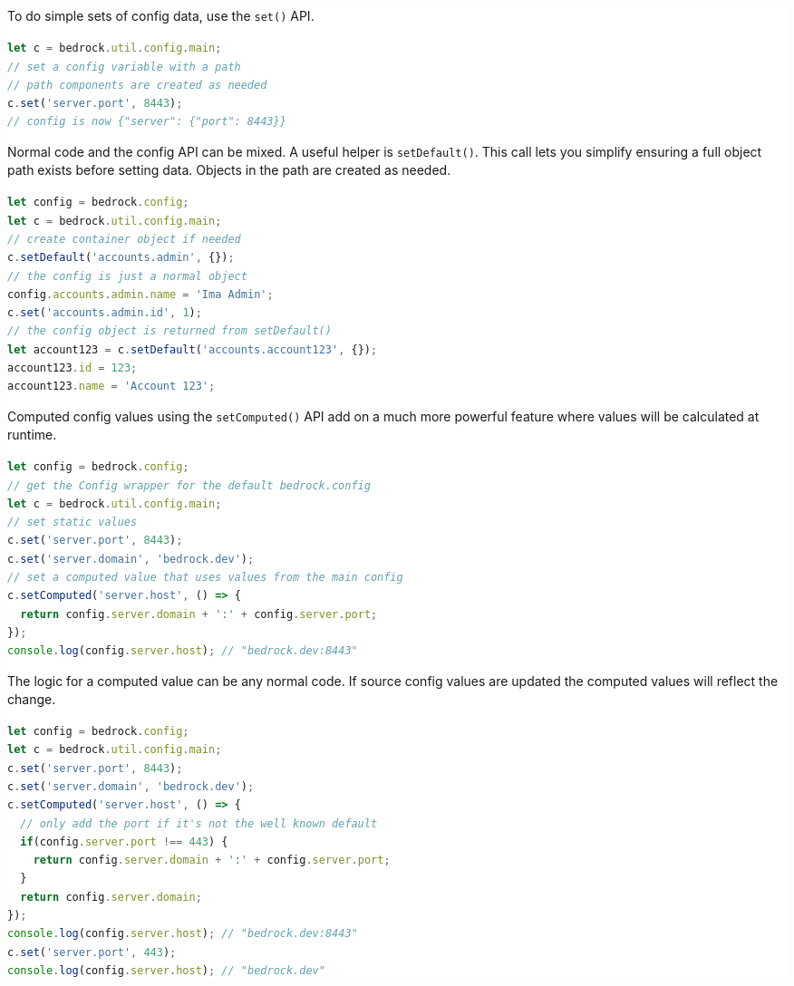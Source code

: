 To do simple sets of config data, use the `set()` API.

```js
let c = bedrock.util.config.main;
// set a config variable with a path
// path components are created as needed
c.set('server.port', 8443);
// config is now {"server": {"port": 8443}}
```

Normal code and the config API can be mixed. A useful helper is `setDefault()`.
This call lets you simplify ensuring a full object path exists before setting
data. Objects in the path are created as needed.

```js
let config = bedrock.config;
let c = bedrock.util.config.main;
// create container object if needed
c.setDefault('accounts.admin', {});
// the config is just a normal object
config.accounts.admin.name = 'Ima Admin';
c.set('accounts.admin.id', 1);
// the config object is returned from setDefault()
let account123 = c.setDefault('accounts.account123', {});
account123.id = 123;
account123.name = 'Account 123';
```

Computed config values using the `setComputed()` API add on a much more
powerful feature where values will be calculated at runtime.

```js
let config = bedrock.config;
// get the Config wrapper for the default bedrock.config
let c = bedrock.util.config.main;
// set static values
c.set('server.port', 8443);
c.set('server.domain', 'bedrock.dev');
// set a computed value that uses values from the main config
c.setComputed('server.host', () => {
  return config.server.domain + ':' + config.server.port;
});
console.log(config.server.host); // "bedrock.dev:8443"
```

The logic for a computed value can be any normal code. If source config values
are updated the computed values will reflect the change.

```js
let config = bedrock.config;
let c = bedrock.util.config.main;
c.set('server.port', 8443);
c.set('server.domain', 'bedrock.dev');
c.setComputed('server.host', () => {
  // only add the port if it's not the well known default
  if(config.server.port !== 443) {
    return config.server.domain + ':' + config.server.port;
  }
  return config.server.domain;
});
console.log(config.server.host); // "bedrock.dev:8443"
c.set('server.port', 443);
console.log(config.server.host); // "bedrock.dev"
```
